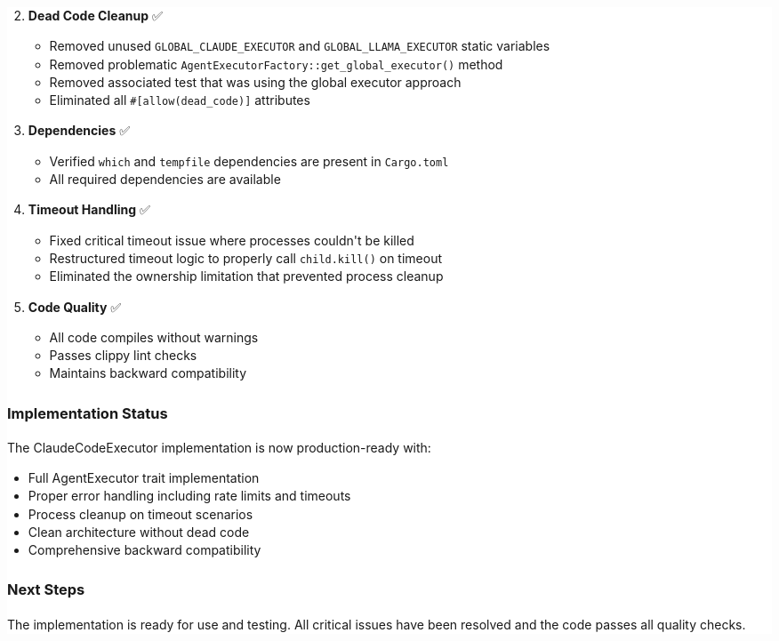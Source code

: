 2. **Dead Code Cleanup** ✅
   - Removed unused `GLOBAL_CLAUDE_EXECUTOR` and `GLOBAL_LLAMA_EXECUTOR` static variables
   - Removed problematic `AgentExecutorFactory::get_global_executor()` method
   - Removed associated test that was using the global executor approach
   - Eliminated all `#[allow(dead_code)]` attributes

3. **Dependencies** ✅
   - Verified `which` and `tempfile` dependencies are present in `Cargo.toml`
   - All required dependencies are available

4. **Timeout Handling** ✅
   - Fixed critical timeout issue where processes couldn't be killed
   - Restructured timeout logic to properly call `child.kill()` on timeout
   - Eliminated the ownership limitation that prevented process cleanup

5. **Code Quality** ✅
   - All code compiles without warnings
   - Passes clippy lint checks
   - Maintains backward compatibility

### Implementation Status

The ClaudeCodeExecutor implementation is now production-ready with:
- Full AgentExecutor trait implementation
- Proper error handling including rate limits and timeouts  
- Process cleanup on timeout scenarios
- Clean architecture without dead code
- Comprehensive backward compatibility

### Next Steps

The implementation is ready for use and testing. All critical issues have been resolved and the code passes all quality checks.